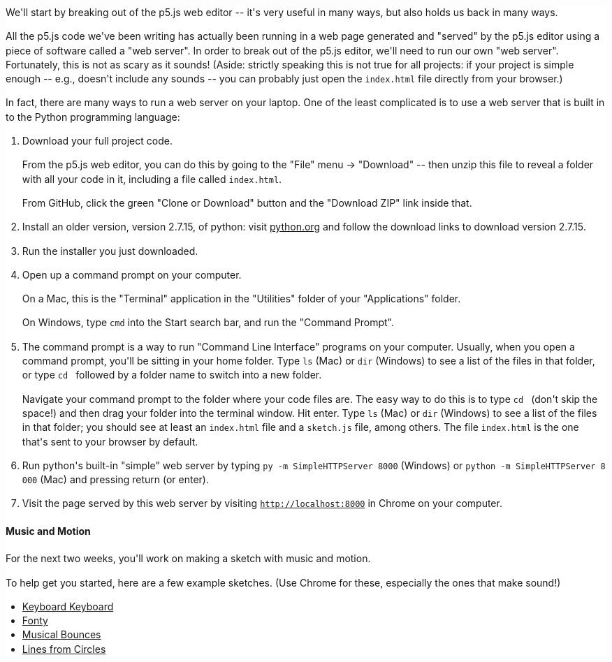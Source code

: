 We'll start by breaking out of the p5.js web editor -- it's very useful in many ways, but also holds us back in many ways.

All the p5.js code we've been writing has actually been running in a web page generated and "served" by the p5.js editor using a piece of software called a "web server". In order to break out of the p5.js editor, we'll need to run our own "web server". Fortunately, this is not as scary as it sounds! (Aside: strictly speaking this is not true for all projects: if your project is simple enough -- e.g., doesn't include any sounds -- you can probably just open the `index.html` file directly from your browser.)

In fact, there are many ways to run a web server on your laptop. One of the least complicated is to use a web server that is built in to the Python programming language:

1.  Download your full project code.
    
    From the p5.js web editor, you can do this by going to the "File" menu -> "Download" -- then unzip this file to reveal a folder with all your code in it, including a file called `index.html`. 
    
    From GitHub, click the green "Clone or Download" button and the "Download ZIP" link inside that.

1. Install an older version, version 2.7.15, of python: visit [python.org](https://www.python.org) and follow the download links to download version 2.7.15.

1. Run the installer you just downloaded.

1.  Open up a command prompt on your computer. 
    
    On a Mac, this is the "Terminal" application in the "Utilities" folder of your "Applications" folder.
    
    On Windows, type `cmd` into the Start search bar, and run the "Command Prompt".

1.  The command prompt is a way to run "Command Line Interface" programs on your computer. Usually, when you open a command prompt, you'll be sitting in your home folder. Type `ls` (Mac) or `dir` (Windows) to see a list of the files in that folder, or type `cd ` followed by a folder name to switch into a new folder.
    
    Navigate your command prompt to the folder where your code files are. The easy way to do this is to type `cd ` (don't skip the space!) and then drag your folder into the terminal window. Hit enter. Type `ls` (Mac) or `dir` (Windows) to see a list of the files in that folder; you should see at least an `index.html` file and a `sketch.js` file, among others. The file `index.html` is the one that's sent to your browser by default.

1. Run python's built-in "simple" web server by typing `py -m SimpleHTTPServer 8000` (Windows) or `python -m SimpleHTTPServer 8000` (Mac) and pressing return (or enter).

1. Visit the page served by this web server by visiting [`http://localhost:8000`](http://localhost:8000) in Chrome on your computer.


#### Music and Motion

For the next two weeks, you'll work on making a sketch with music and motion.

To help get you started, here are a few example sketches. (Use Chrome for these, especially the ones that make sound!)

- [Keyboard Keyboard](https://editor.p5js.org/jd/sketches/H1SPkxA5X)
- [Fonty](https://editor.p5js.org/jd/sketches/ByMQ1e09X)
- [Musical Bounces](https://editor.p5js.org/jd/sketches/Hki9-JCcm)
- [Lines from Circles](https://editor.p5js.org/jd/sketches/SJhrvlR97)
